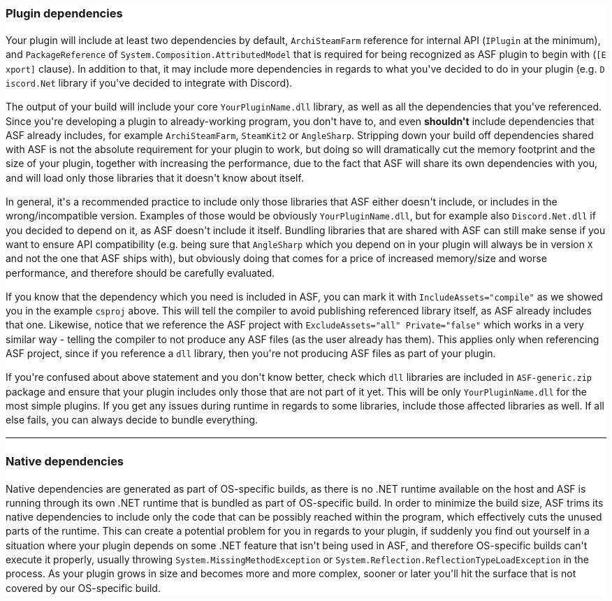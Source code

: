 
### Plugin dependencies

Your plugin will include at least two dependencies by default, `ArchiSteamFarm` reference for internal API (`IPlugin` at the minimum), and `PackageReference` of `System.Composition.AttributedModel` that is required for being recognized as ASF plugin to begin with (`[Export]` clause). In addition to that, it may include more dependencies in regards to what you've decided to do in your plugin (e.g. `Discord.Net` library if you've decided to integrate with Discord).

The output of your build will include your core `YourPluginName.dll` library, as well as all the dependencies that you've referenced. Since you're developing a plugin to already-working program, you don't have to, and even **shouldn't** include dependencies that ASF already includes, for example `ArchiSteamFarm`, `SteamKit2` or `AngleSharp`. Stripping down your build off dependencies shared with ASF is not the absolute requirement for your plugin to work, but doing so will dramatically cut the memory footprint and the size of your plugin, together with increasing the performance, due to the fact that ASF will share its own dependencies with you, and will load only those libraries that it doesn't know about itself.

In general, it's a recommended practice to include only those libraries that ASF either doesn't include, or includes in the wrong/incompatible version. Examples of those would be obviously `YourPluginName.dll`, but for example also `Discord.Net.dll` if you decided to depend on it, as ASF doesn't include it itself. Bundling libraries that are shared with ASF can still make sense if you want to ensure API compatibility (e.g. being sure that `AngleSharp` which you depend on in your plugin will always be in version `X` and not the one that ASF ships with), but obviously doing that comes for a price of increased memory/size and worse performance, and therefore should be carefully evaluated.

If you know that the dependency which you need is included in ASF, you can mark it with `IncludeAssets="compile"` as we showed you in the example `csproj` above. This will tell the compiler to avoid publishing referenced library itself, as ASF already includes that one. Likewise, notice that we reference the ASF project with `ExcludeAssets="all" Private="false"` which works in a very similar way - telling the compiler to not produce any ASF files (as the user already has them). This applies only when referencing ASF project, since if you reference a `dll` library, then you're not producing ASF files as part of your plugin.

If you're confused about above statement and you don't know better, check which `dll` libraries are included in `ASF-generic.zip` package and ensure that your plugin includes only those that are not part of it yet. This will be only `YourPluginName.dll` for the most simple plugins. If you get any issues during runtime in regards to some libraries, include those affected libraries as well. If all else fails, you can always decide to bundle everything.

---

### Native dependencies

Native dependencies are generated as part of OS-specific builds, as there is no .NET runtime available on the host and ASF is running through its own .NET runtime that is bundled as part of OS-specific build. In order to minimize the build size, ASF trims its native dependencies to include only the code that can be possibly reached within the program, which effectively cuts the unused parts of the runtime. This can create a potential problem for you in regards to your plugin, if suddenly you find out yourself in a situation where your plugin depends on some .NET feature that isn't being used in ASF, and therefore OS-specific builds can't execute it properly, usually throwing `System.MissingMethodException` or `System.Reflection.ReflectionTypeLoadException` in the process. As your plugin grows in size and becomes more and more complex, sooner or later you'll hit the surface that is not covered by our OS-specific build.
